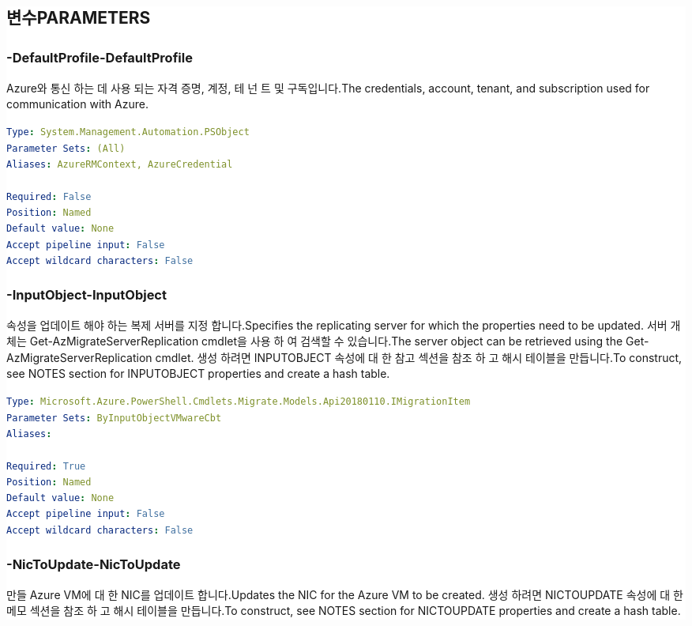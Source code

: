 ## <span data-ttu-id="54f04-112">변수</span><span class="sxs-lookup"><span data-stu-id="54f04-112">PARAMETERS</span></span>

### <span data-ttu-id="54f04-113">-DefaultProfile</span><span class="sxs-lookup"><span data-stu-id="54f04-113">-DefaultProfile</span></span>
<span data-ttu-id="54f04-114">Azure와 통신 하는 데 사용 되는 자격 증명, 계정, 테 넌 트 및 구독입니다.</span><span class="sxs-lookup"><span data-stu-id="54f04-114">The credentials, account, tenant, and subscription used for communication with Azure.</span></span>

```yaml
Type: System.Management.Automation.PSObject
Parameter Sets: (All)
Aliases: AzureRMContext, AzureCredential

Required: False
Position: Named
Default value: None
Accept pipeline input: False
Accept wildcard characters: False
```

### <span data-ttu-id="54f04-115">-InputObject</span><span class="sxs-lookup"><span data-stu-id="54f04-115">-InputObject</span></span>
<span data-ttu-id="54f04-116">속성을 업데이트 해야 하는 복제 서버를 지정 합니다.</span><span class="sxs-lookup"><span data-stu-id="54f04-116">Specifies the replicating server for which the properties need to be updated.</span></span>
<span data-ttu-id="54f04-117">서버 개체는 Get-AzMigrateServerReplication cmdlet을 사용 하 여 검색할 수 있습니다.</span><span class="sxs-lookup"><span data-stu-id="54f04-117">The server object can be retrieved using the Get-AzMigrateServerReplication cmdlet.</span></span>
<span data-ttu-id="54f04-118">생성 하려면 INPUTOBJECT 속성에 대 한 참고 섹션을 참조 하 고 해시 테이블을 만듭니다.</span><span class="sxs-lookup"><span data-stu-id="54f04-118">To construct, see NOTES section for INPUTOBJECT properties and create a hash table.</span></span>

```yaml
Type: Microsoft.Azure.PowerShell.Cmdlets.Migrate.Models.Api20180110.IMigrationItem
Parameter Sets: ByInputObjectVMwareCbt
Aliases:

Required: True
Position: Named
Default value: None
Accept pipeline input: False
Accept wildcard characters: False
```

### <span data-ttu-id="54f04-119">-NicToUpdate</span><span class="sxs-lookup"><span data-stu-id="54f04-119">-NicToUpdate</span></span>
<span data-ttu-id="54f04-120">만들 Azure VM에 대 한 NIC를 업데이트 합니다.</span><span class="sxs-lookup"><span data-stu-id="54f04-120">Updates the NIC for the Azure VM to be created.</span></span>
<span data-ttu-id="54f04-121">생성 하려면 NICTOUPDATE 속성에 대 한 메모 섹션을 참조 하 고 해시 테이블을 만듭니다.</span><span class="sxs-lookup"><span data-stu-id="54f04-121">To construct, see NOTES section for NICTOUPDATE properties and create a hash table.</span></span>
